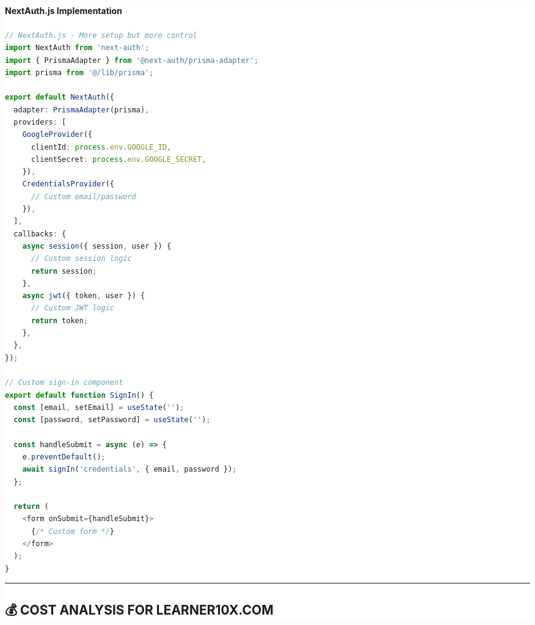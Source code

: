 #### **NextAuth.js Implementation**
```typescript
// NextAuth.js - More setup but more control
import NextAuth from 'next-auth';
import { PrismaAdapter } from '@next-auth/prisma-adapter';
import prisma from '@/lib/prisma';

export default NextAuth({
  adapter: PrismaAdapter(prisma),
  providers: [
    GoogleProvider({
      clientId: process.env.GOOGLE_ID,
      clientSecret: process.env.GOOGLE_SECRET,
    }),
    CredentialsProvider({
      // Custom email/password
    }),
  ],
  callbacks: {
    async session({ session, user }) {
      // Custom session logic
      return session;
    },
    async jwt({ token, user }) {
      // Custom JWT logic
      return token;
    },
  },
});

// Custom sign-in component
export default function SignIn() {
  const [email, setEmail] = useState('');
  const [password, setPassword] = useState('');
  
  const handleSubmit = async (e) => {
    e.preventDefault();
    await signIn('credentials', { email, password });
  };
  
  return (
    <form onSubmit={handleSubmit}>
      {/* Custom form */}
    </form>
  );
}
```

---

## 💰 **COST ANALYSIS FOR LEARNER10X.COM**
